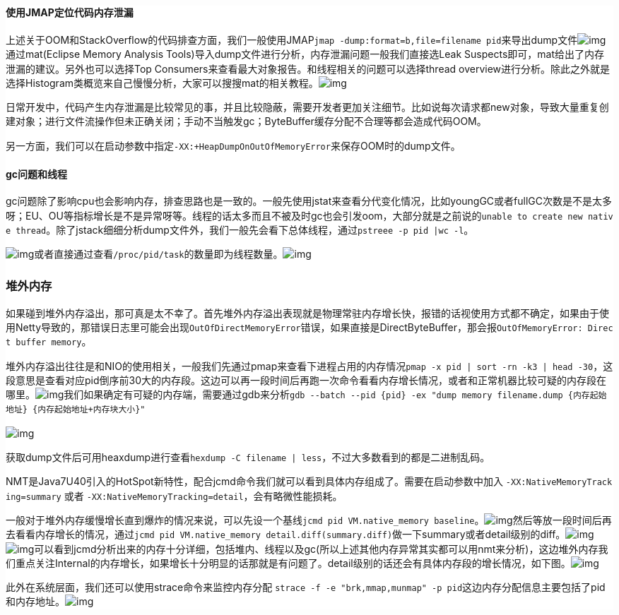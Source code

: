 #### 使用JMAP定位代码内存泄漏

上述关于OOM和StackOverflow的代码排查方面，我们一般使用JMAP`jmap -dump:format=b,file=filename pid`来导出dump文件![img](https://mmbiz.qpic.cn/mmbiz_png/QCu849YTaINAdEbfiaQHfnicbVU7B4Z06uCjjc2FyiaVpyJicopWia05emRv2dGQfTbeNakmMKDrH6M5anevVhXibmWw/640?wx_fmt=png&tp=webp&wxfrom=5&wx_lazy=1&wx_co=1)通过mat(Eclipse Memory Analysis Tools)导入dump文件进行分析，内存泄漏问题一般我们直接选Leak Suspects即可，mat给出了内存泄漏的建议。另外也可以选择Top Consumers来查看最大对象报告。和线程相关的问题可以选择thread overview进行分析。除此之外就是选择Histogram类概览来自己慢慢分析，大家可以搜搜mat的相关教程。![img](https://mmbiz.qpic.cn/mmbiz_png/QCu849YTaINAdEbfiaQHfnicbVU7B4Z06uwC60qaOWKqnsxmJ9TntLUnYCo3GDibX51Jv9zejWspx0NzrfFnseBNA/640?wx_fmt=png&tp=webp&wxfrom=5&wx_lazy=1&wx_co=1)

日常开发中，代码产生内存泄漏是比较常见的事，并且比较隐蔽，需要开发者更加关注细节。比如说每次请求都new对象，导致大量重复创建对象；进行文件流操作但未正确关闭；手动不当触发gc；ByteBuffer缓存分配不合理等都会造成代码OOM。

另一方面，我们可以在启动参数中指定`-XX:+HeapDumpOnOutOfMemoryError`来保存OOM时的dump文件。

#### gc问题和线程

gc问题除了影响cpu也会影响内存，排查思路也是一致的。一般先使用jstat来查看分代变化情况，比如youngGC或者fullGC次数是不是太多呀；EU、OU等指标增长是不是异常呀等。线程的话太多而且不被及时gc也会引发oom，大部分就是之前说的`unable to create new native thread`。除了jstack细细分析dump文件外，我们一般先会看下总体线程，通过`pstreee -p pid |wc -l`。

![img](https://mmbiz.qpic.cn/mmbiz_png/iaIdQfEric9TwjB8RejlO1YJUicIibuLkttbktjMBwG69KCgI4Cc54K1POQ3wgUveF6ibibwGYEAKQZNWkgbxpIl6SJw/640?wx_fmt=png&tp=webp&wxfrom=5&wx_lazy=1&wx_co=1)或者直接通过查看`/proc/pid/task`的数量即为线程数量。![img](https://mmbiz.qpic.cn/mmbiz_png/iaIdQfEric9TwjB8RejlO1YJUicIibuLkttbcVNqw4j7ib6GYia9maYpPIognGlh9Gib6wslNAqO0qEkCrsnX9ZtyX2iaQ/640?wx_fmt=png&tp=webp&wxfrom=5&wx_lazy=1&wx_co=1)

### 堆外内存

如果碰到堆外内存溢出，那可真是太不幸了。首先堆外内存溢出表现就是物理常驻内存增长快，报错的话视使用方式都不确定，如果由于使用Netty导致的，那错误日志里可能会出现`OutOfDirectMemoryError`错误，如果直接是DirectByteBuffer，那会报`OutOfMemoryError: Direct buffer memory`。

堆外内存溢出往往是和NIO的使用相关，一般我们先通过pmap来查看下进程占用的内存情况`pmap -x pid | sort -rn -k3 | head -30`，这段意思是查看对应pid倒序前30大的内存段。这边可以再一段时间后再跑一次命令看看内存增长情况，或者和正常机器比较可疑的内存段在哪里。![img](https://mmbiz.qpic.cn/mmbiz_png/QCu849YTaINAdEbfiaQHfnicbVU7B4Z06u09YOfqjw7FxrdluQrbJ1MuKnk1rHJauAcibboiaCd8EdtFUyV7LmF3cg/640?wx_fmt=png&tp=webp&wxfrom=5&wx_lazy=1&wx_co=1)我们如果确定有可疑的内存端，需要通过gdb来分析`gdb --batch --pid {pid} -ex "dump memory filename.dump {内存起始地址} {内存起始地址+内存块大小}"`

![img](https://mmbiz.qpic.cn/mmbiz_png/QCu849YTaINAdEbfiaQHfnicbVU7B4Z06uYbE6HgewBT5iaqUdN8OD5TwjdHbRRdZo3vgMLMEniaKviaWqRLhwR5fnw/640?wx_fmt=png&tp=webp&wxfrom=5&wx_lazy=1&wx_co=1)

获取dump文件后可用heaxdump进行查看`hexdump -C filename | less`，不过大多数看到的都是二进制乱码。

NMT是Java7U40引入的HotSpot新特性，配合jcmd命令我们就可以看到具体内存组成了。需要在启动参数中加入 `-XX:NativeMemoryTracking=summary` 或者 `-XX:NativeMemoryTracking=detail`，会有略微性能损耗。

一般对于堆外内存缓慢增长直到爆炸的情况来说，可以先设一个基线`jcmd pid VM.native_memory baseline`。![img](https://mmbiz.qpic.cn/mmbiz_png/QCu849YTaINAdEbfiaQHfnicbVU7B4Z06uxn1jRpxYhbSCwqZ5ONFoibYSjkmBLdSXCekeXwpdpayjHAl6kYXcUcQ/640?wx_fmt=png&tp=webp&wxfrom=5&wx_lazy=1&wx_co=1)然后等放一段时间后再去看看内存增长的情况，通过`jcmd pid VM.native_memory detail.diff(summary.diff)`做一下summary或者detail级别的diff。![img](https://mmbiz.qpic.cn/mmbiz_png/QCu849YTaINAdEbfiaQHfnicbVU7B4Z06utmkPrA8iclrFsVbrMZNibcicF5PRLhUNQYAvq5hgugNboXW3DkficVqib3w/640?wx_fmt=png&tp=webp&wxfrom=5&wx_lazy=1&wx_co=1)![img](https://mmbiz.qpic.cn/mmbiz_png/QCu849YTaINAdEbfiaQHfnicbVU7B4Z06uYBO0esSiceKtg123EXFtPHR24b1pVfyORguySf5WYjiaKBaFnSHdQSGA/640?wx_fmt=png&tp=webp&wxfrom=5&wx_lazy=1&wx_co=1)可以看到jcmd分析出来的内存十分详细，包括堆内、线程以及gc(所以上述其他内存异常其实都可以用nmt来分析)，这边堆外内存我们重点关注Internal的内存增长，如果增长十分明显的话那就是有问题了。detail级别的话还会有具体内存段的增长情况，如下图。![img](https://mmbiz.qpic.cn/mmbiz_png/QCu849YTaINAdEbfiaQHfnicbVU7B4Z06uWiauib0ia2rsWEaFYiaWH18OvzWPMzqlrqWfhBl5Df1sZk4YtJq3VudeJg/640?wx_fmt=png&tp=webp&wxfrom=5&wx_lazy=1&wx_co=1)

此外在系统层面，我们还可以使用strace命令来监控内存分配 `strace -f -e "brk,mmap,munmap" -p pid`这边内存分配信息主要包括了pid和内存地址。![img](https://mmbiz.qpic.cn/mmbiz_jpg/QCu849YTaINAdEbfiaQHfnicbVU7B4Z06uy63trpNJlFp2Kwqx8rQu5NKSBQMkSzeKQ0icWSxFSxaRtegloNNp2xg/640?wx_fmt=jpeg&tp=webp&wxfrom=5&wx_lazy=1&wx_co=1)
